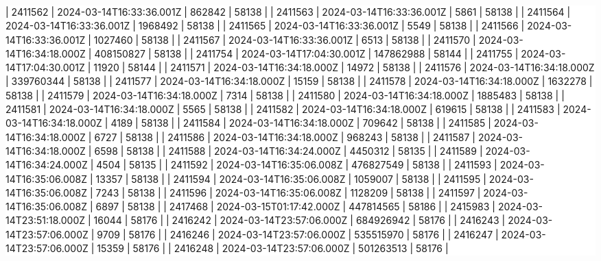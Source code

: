 | 2411562 | 2024-03-14T16:33:36.001Z |      862842 |          58138 |
| 2411563 | 2024-03-14T16:33:36.001Z |        5861 |          58138 |
| 2411564 | 2024-03-14T16:33:36.001Z |     1968492 |          58138 |
| 2411565 | 2024-03-14T16:33:36.001Z |        5549 |          58138 |
| 2411566 | 2024-03-14T16:33:36.001Z |     1027460 |          58138 |
| 2411567 | 2024-03-14T16:33:36.001Z |        6513 |          58138 |
| 2411570 | 2024-03-14T16:34:18.000Z |   408150827 |          58138 |
| 2411754 | 2024-03-14T17:04:30.001Z |   147862988 |          58144 |
| 2411755 | 2024-03-14T17:04:30.001Z |       11920 |          58144 |
| 2411571 | 2024-03-14T16:34:18.000Z |       14972 |          58138 |
| 2411576 | 2024-03-14T16:34:18.000Z |   339760344 |          58138 |
| 2411577 | 2024-03-14T16:34:18.000Z |       15159 |          58138 |
| 2411578 | 2024-03-14T16:34:18.000Z |     1632278 |          58138 |
| 2411579 | 2024-03-14T16:34:18.000Z |        7314 |          58138 |
| 2411580 | 2024-03-14T16:34:18.000Z |     1885483 |          58138 |
| 2411581 | 2024-03-14T16:34:18.000Z |        5565 |          58138 |
| 2411582 | 2024-03-14T16:34:18.000Z |      619615 |          58138 |
| 2411583 | 2024-03-14T16:34:18.000Z |        4189 |          58138 |
| 2411584 | 2024-03-14T16:34:18.000Z |      709642 |          58138 |
| 2411585 | 2024-03-14T16:34:18.000Z |        6727 |          58138 |
| 2411586 | 2024-03-14T16:34:18.000Z |      968243 |          58138 |
| 2411587 | 2024-03-14T16:34:18.000Z |        6598 |          58138 |
| 2411588 | 2024-03-14T16:34:24.000Z |     4450312 |          58135 |
| 2411589 | 2024-03-14T16:34:24.000Z |        4504 |          58135 |
| 2411592 | 2024-03-14T16:35:06.008Z |   476827549 |          58138 |
| 2411593 | 2024-03-14T16:35:06.008Z |       13357 |          58138 |
| 2411594 | 2024-03-14T16:35:06.008Z |     1059007 |          58138 |
| 2411595 | 2024-03-14T16:35:06.008Z |        7243 |          58138 |
| 2411596 | 2024-03-14T16:35:06.008Z |     1128209 |          58138 |
| 2411597 | 2024-03-14T16:35:06.008Z |        6897 |          58138 |
| 2417468 | 2024-03-15T01:17:42.000Z |   447814565 |          58186 |
| 2415983 | 2024-03-14T23:51:18.000Z |       16044 |          58176 |
| 2416242 | 2024-03-14T23:57:06.000Z |   684926942 |          58176 |
| 2416243 | 2024-03-14T23:57:06.000Z |        9709 |          58176 |
| 2416246 | 2024-03-14T23:57:06.000Z |   535515970 |          58176 |
| 2416247 | 2024-03-14T23:57:06.000Z |       15359 |          58176 |
| 2416248 | 2024-03-14T23:57:06.000Z |   501263513 |          58176 |